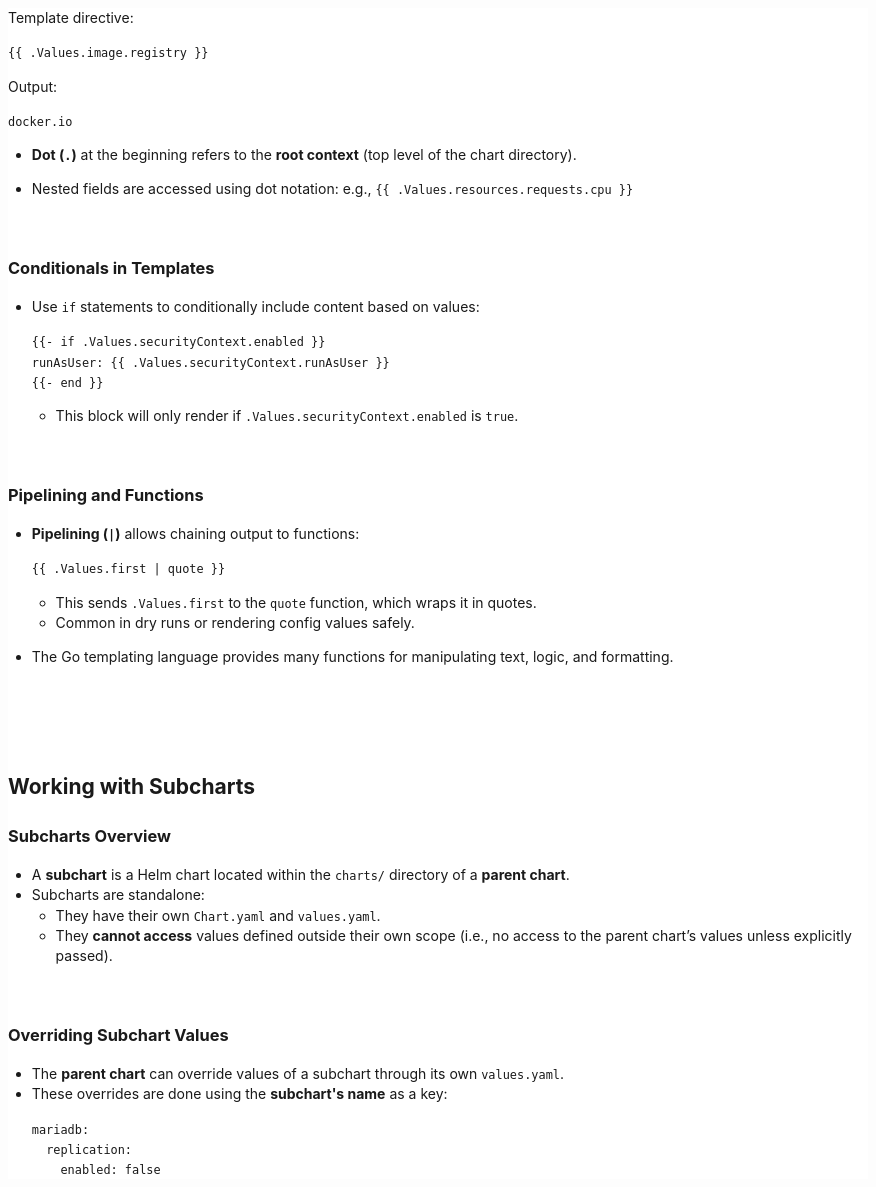   Template directive:

  ```gotemplate
  {{ .Values.image.registry }}
  ```

  Output:

  ```
  docker.io
  ```

* **Dot (`.`)** at the beginning refers to the **root context** (top level of the chart directory).

* Nested fields are accessed using dot notation:
  e.g., `{{ .Values.resources.requests.cpu }}`

<br>

### Conditionals in Templates
* Use `if` statements to conditionally include content based on values:
  ```gotemplate
  {{- if .Values.securityContext.enabled }}
  runAsUser: {{ .Values.securityContext.runAsUser }}
  {{- end }}
  ```
  * This block will only render if `.Values.securityContext.enabled` is `true`.

<br>

### Pipelining and Functions
* **Pipelining (`|`)** allows chaining output to functions:
  ```gotemplate
  {{ .Values.first | quote }}
  ```

  * This sends `.Values.first` to the `quote` function, which wraps it in quotes.
  * Common in dry runs or rendering config values safely.

* The Go templating language provides many functions for manipulating text, logic, and formatting.


<br><br><br>


## Working with Subcharts
### Subcharts Overview
* A **subchart** is a Helm chart located within the `charts/` directory of a **parent chart**.
* Subcharts are standalone:
  * They have their own `Chart.yaml` and `values.yaml`.
  * They **cannot access** values defined outside their own scope (i.e., no access to the parent chart’s values unless explicitly passed).

<br>

### Overriding Subchart Values
* The **parent chart** can override values of a subchart through its own `values.yaml`.
* These overrides are done using the **subchart's name** as a key:
  ```
  mariadb:
    replication:
      enabled: false
  ```
